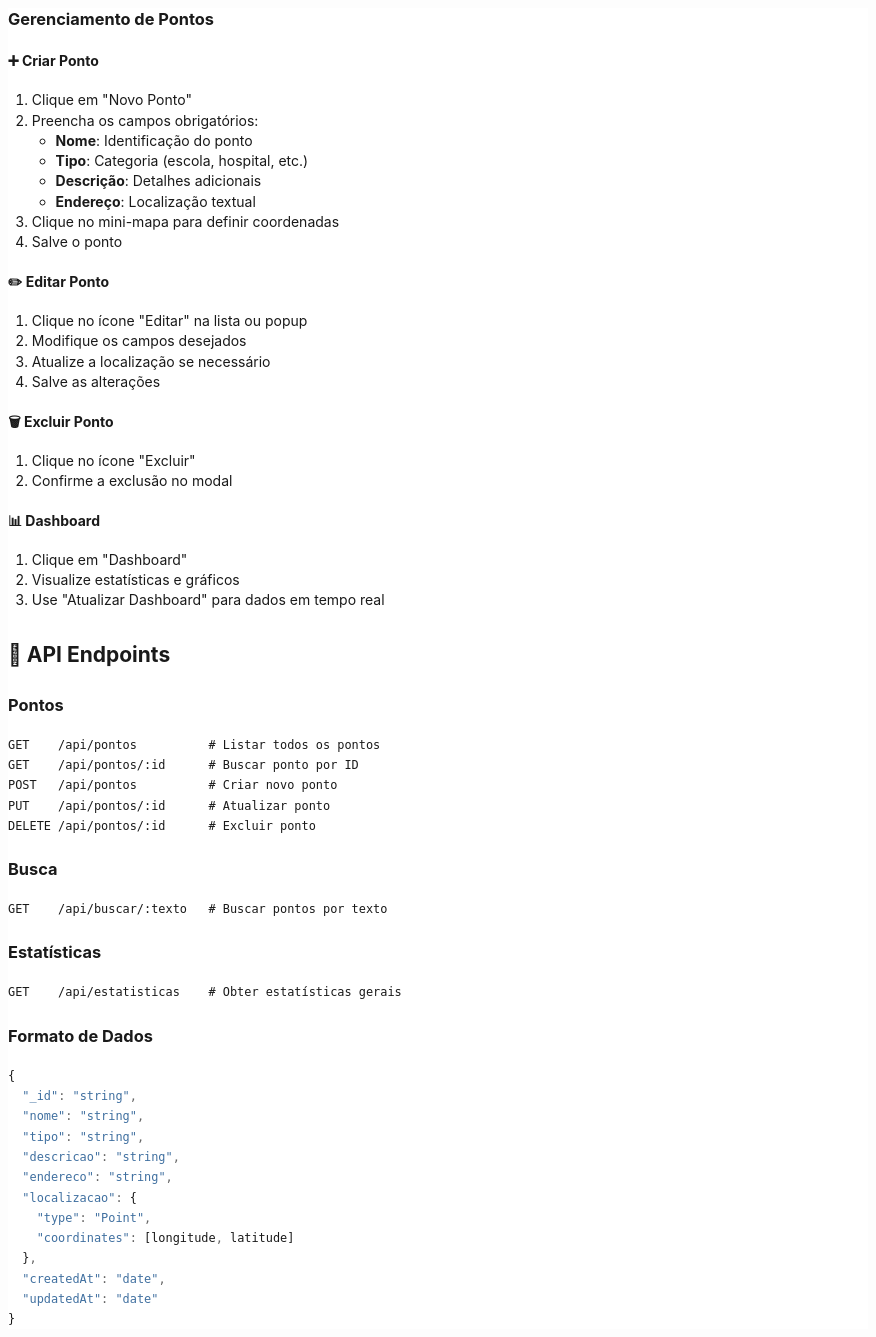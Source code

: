 ### Gerenciamento de Pontos

#### ➕ Criar Ponto
1. Clique em "Novo Ponto"
2. Preencha os campos obrigatórios:
   - **Nome**: Identificação do ponto
   - **Tipo**: Categoria (escola, hospital, etc.)
   - **Descrição**: Detalhes adicionais
   - **Endereço**: Localização textual
3. Clique no mini-mapa para definir coordenadas
4. Salve o ponto

#### ✏️ Editar Ponto
1. Clique no ícone "Editar" na lista ou popup
2. Modifique os campos desejados
3. Atualize a localização se necessário
4. Salve as alterações

#### 🗑️ Excluir Ponto
1. Clique no ícone "Excluir"
2. Confirme a exclusão no modal

#### 📊 Dashboard
1. Clique em "Dashboard"
2. Visualize estatísticas e gráficos
3. Use "Atualizar Dashboard" para dados em tempo real

## 🔌 API Endpoints

### Pontos
```
GET    /api/pontos          # Listar todos os pontos
GET    /api/pontos/:id      # Buscar ponto por ID
POST   /api/pontos          # Criar novo ponto
PUT    /api/pontos/:id      # Atualizar ponto
DELETE /api/pontos/:id      # Excluir ponto
```

### Busca
```
GET    /api/buscar/:texto   # Buscar pontos por texto
```

### Estatísticas
```
GET    /api/estatisticas    # Obter estatísticas gerais
```

### Formato de Dados
```javascript
{
  "_id": "string",
  "nome": "string",
  "tipo": "string",
  "descricao": "string", 
  "endereco": "string",
  "localizacao": {
    "type": "Point",
    "coordinates": [longitude, latitude]
  },
  "createdAt": "date",
  "updatedAt": "date"
}
```